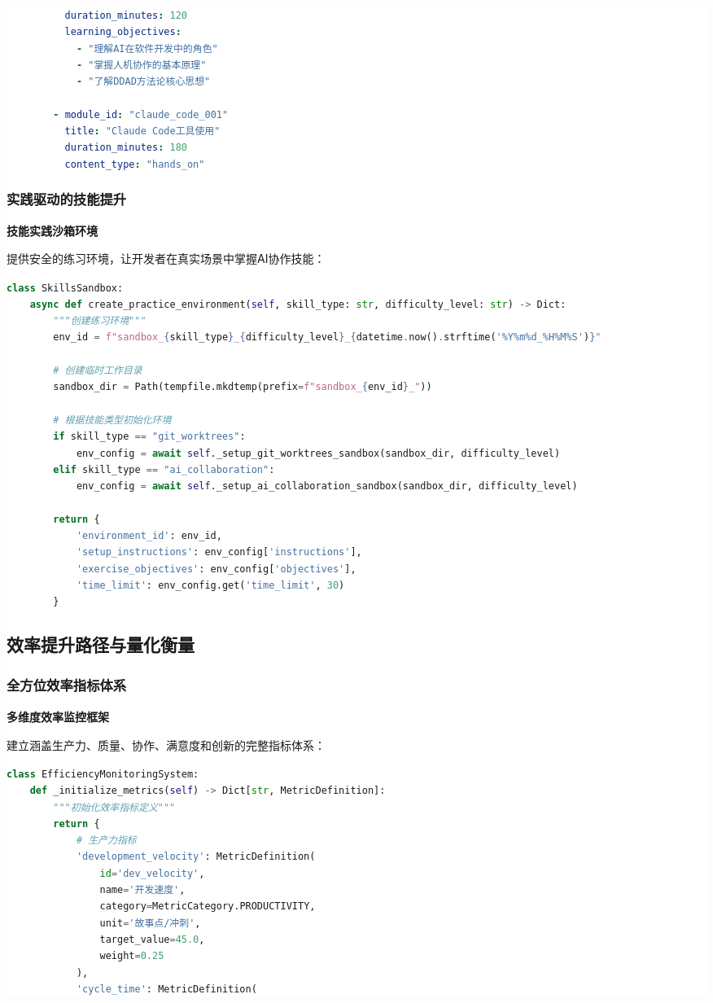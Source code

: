 ```yaml
          duration_minutes: 120
          learning_objectives:
            - "理解AI在软件开发中的角色"
            - "掌握人机协作的基本原理"
            - "了解DDAD方法论核心思想"
        
        - module_id: "claude_code_001"
          title: "Claude Code工具使用"
          duration_minutes: 180
          content_type: "hands_on"
```

### 实践驱动的技能提升

**技能实践沙箱环境**

提供安全的练习环境，让开发者在真实场景中掌握AI协作技能：

```python
class SkillsSandbox:
    async def create_practice_environment(self, skill_type: str, difficulty_level: str) -> Dict:
        """创建练习环境"""
        env_id = f"sandbox_{skill_type}_{difficulty_level}_{datetime.now().strftime('%Y%m%d_%H%M%S')}"
        
        # 创建临时工作目录
        sandbox_dir = Path(tempfile.mkdtemp(prefix=f"sandbox_{env_id}_"))
        
        # 根据技能类型初始化环境
        if skill_type == "git_worktrees":
            env_config = await self._setup_git_worktrees_sandbox(sandbox_dir, difficulty_level)
        elif skill_type == "ai_collaboration":
            env_config = await self._setup_ai_collaboration_sandbox(sandbox_dir, difficulty_level)
        
        return {
            'environment_id': env_id,
            'setup_instructions': env_config['instructions'],
            'exercise_objectives': env_config['objectives'],
            'time_limit': env_config.get('time_limit', 30)
        }
```

## 效率提升路径与量化衡量

### 全方位效率指标体系

**多维度效率监控框架**

建立涵盖生产力、质量、协作、满意度和创新的完整指标体系：

```python
class EfficiencyMonitoringSystem:
    def _initialize_metrics(self) -> Dict[str, MetricDefinition]:
        """初始化效率指标定义"""
        return {
            # 生产力指标
            'development_velocity': MetricDefinition(
                id='dev_velocity',
                name='开发速度',
                category=MetricCategory.PRODUCTIVITY,
                unit='故事点/冲刺',
                target_value=45.0,
                weight=0.25
            ),
            'cycle_time': MetricDefinition(
```